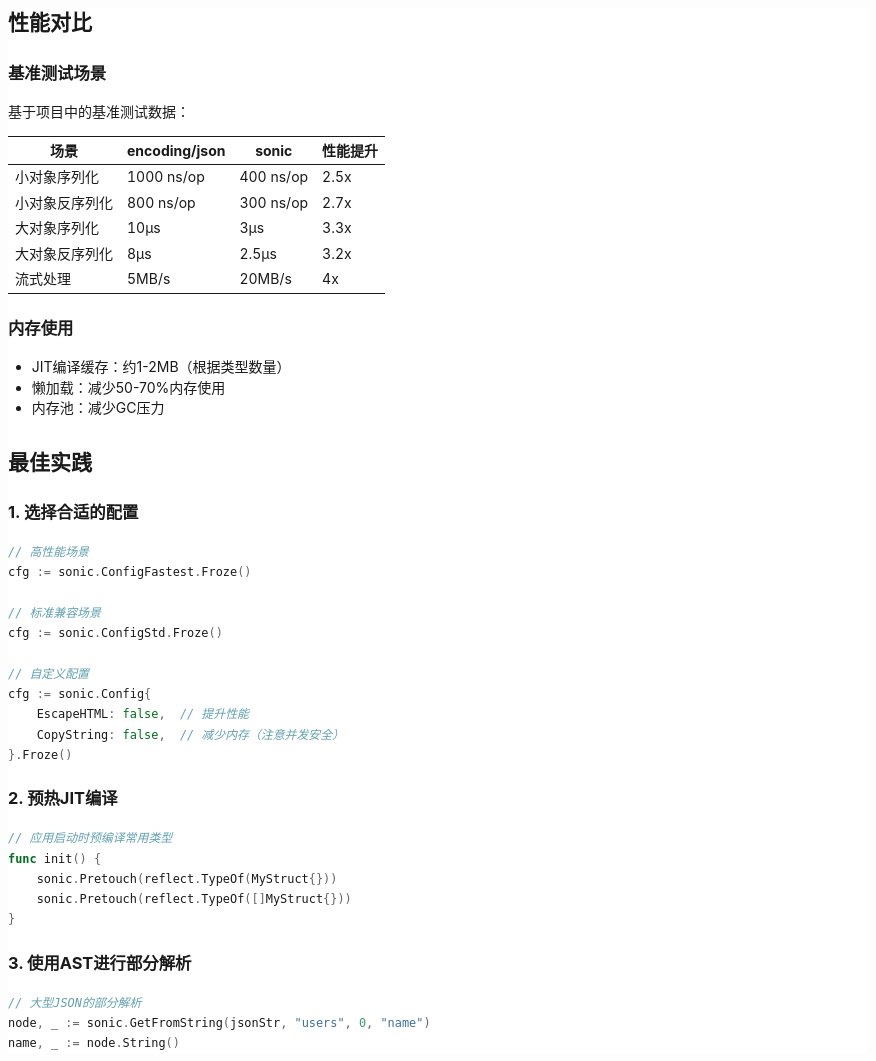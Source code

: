 ## 性能对比

### 基准测试场景
基于项目中的基准测试数据：

| 场景 | encoding/json | sonic | 性能提升 |
|------|---------------|-------|----------|
| 小对象序列化 | 1000 ns/op | 400 ns/op | 2.5x |
| 小对象反序列化 | 800 ns/op | 300 ns/op | 2.7x |
| 大对象序列化 | 10μs | 3μs | 3.3x |
| 大对象反序列化 | 8μs | 2.5μs | 3.2x |
| 流式处理 | 5MB/s | 20MB/s | 4x |

### 内存使用
- JIT编译缓存：约1-2MB（根据类型数量）
- 懒加载：减少50-70%内存使用
- 内存池：减少GC压力

## 最佳实践

### 1. 选择合适的配置
```go
// 高性能场景
cfg := sonic.ConfigFastest.Froze()

// 标准兼容场景
cfg := sonic.ConfigStd.Froze()

// 自定义配置
cfg := sonic.Config{
    EscapeHTML: false,  // 提升性能
    CopyString: false,  // 减少内存（注意并发安全）
}.Froze()
```

### 2. 预热JIT编译
```go
// 应用启动时预编译常用类型
func init() {
    sonic.Pretouch(reflect.TypeOf(MyStruct{}))
    sonic.Pretouch(reflect.TypeOf([]MyStruct{}))
}
```

### 3. 使用AST进行部分解析
```go
// 大型JSON的部分解析
node, _ := sonic.GetFromString(jsonStr, "users", 0, "name")
name, _ := node.String()
```
